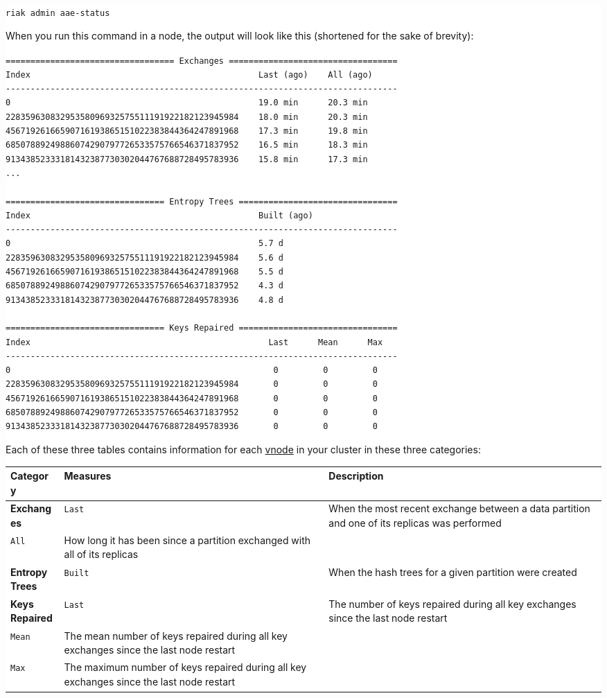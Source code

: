 ```bash
riak admin aae-status
```

When you run this command in a node, the output will look like this
(shortened for the sake of brevity):

```
================================== Exchanges ==================================
Index                                              Last (ago)    All (ago)
-------------------------------------------------------------------------------
0                                                  19.0 min      20.3 min
22835963083295358096932575511191922182123945984    18.0 min      20.3 min
45671926166590716193865151022383844364247891968    17.3 min      19.8 min
68507889249886074290797726533575766546371837952    16.5 min      18.3 min
91343852333181432387730302044767688728495783936    15.8 min      17.3 min
...

================================ Entropy Trees ================================
Index                                              Built (ago)
-------------------------------------------------------------------------------
0                                                  5.7 d
22835963083295358096932575511191922182123945984    5.6 d
45671926166590716193865151022383844364247891968    5.5 d
68507889249886074290797726533575766546371837952    4.3 d
91343852333181432387730302044767688728495783936    4.8 d

================================ Keys Repaired ================================
Index                                                Last      Mean      Max
-------------------------------------------------------------------------------
0                                                     0         0         0
22835963083295358096932575511191922182123945984       0         0         0
45671926166590716193865151022383844364247891968       0         0         0
68507889249886074290797726533575766546371837952       0         0         0
91343852333181432387730302044767688728495783936       0         0         0

```

Each of these three tables contains information for each
[vnode](../../../learn/concepts/vnodes) in your cluster in these three categories:

Category | Measures | Description
:--------|:---------|:-----------
**Exchanges** | `Last` | When the most recent exchange between a data partition and one of its replicas was performed
  | `All` | How long it has been since a partition exchanged with all of its replicas
**Entropy Trees** | `Built` | When the hash trees for a given partition were created
**Keys Repaired** | `Last` | The number of keys repaired during all key exchanges since the last node restart
  | `Mean` | The mean number of keys repaired during all key exchanges since the last node restart
  | `Max` | The maximum number of keys repaired during all key exchanges since the last node restart
